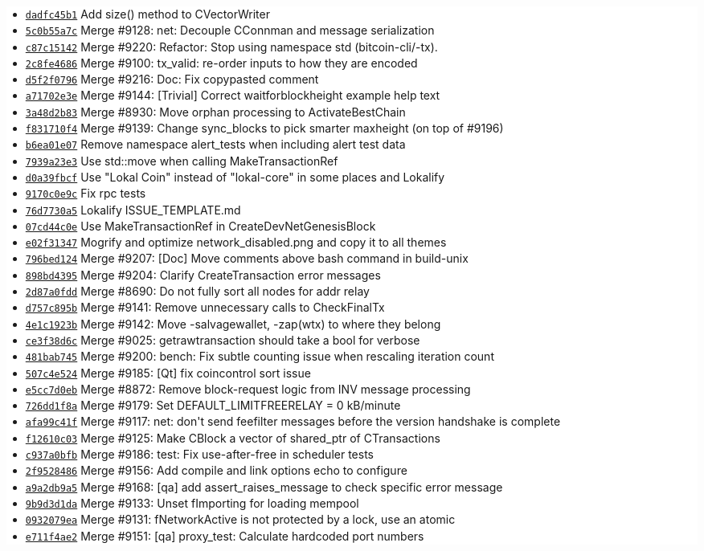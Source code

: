 - [`dadfc45b1`](https://github.com/lokalpay/lokal/commit/dadfc45b1) Add size() method to CVectorWriter
- [`5c0b55a7c`](https://github.com/lokalpay/lokal/commit/5c0b55a7c) Merge #9128: net: Decouple CConnman and message serialization
- [`c87c15142`](https://github.com/lokalpay/lokal/commit/c87c15142) Merge #9220: Refactor: Stop using namespace std (bitcoin-cli/-tx).
- [`2c8fe4686`](https://github.com/lokalpay/lokal/commit/2c8fe4686) Merge #9100: tx_valid: re-order inputs to how they are encoded
- [`d5f2f0796`](https://github.com/lokalpay/lokal/commit/d5f2f0796) Merge #9216: Doc: Fix copypasted comment
- [`a71702e3e`](https://github.com/lokalpay/lokal/commit/a71702e3e) Merge #9144: [Trivial] Correct waitforblockheight example help text
- [`3a48d2b83`](https://github.com/lokalpay/lokal/commit/3a48d2b83) Merge #8930: Move orphan processing to ActivateBestChain
- [`f831710f4`](https://github.com/lokalpay/lokal/commit/f831710f4) Merge #9139: Change sync_blocks to pick smarter maxheight (on top of #9196)
- [`b6ea01e07`](https://github.com/lokalpay/lokal/commit/b6ea01e07) Remove namespace alert_tests when including alert test data
- [`7939a23e3`](https://github.com/lokalpay/lokal/commit/7939a23e3) Use std::move when calling MakeTransactionRef
- [`d0a39fbcf`](https://github.com/lokalpay/lokal/commit/d0a39fbcf) Use "Lokal Coin" instead of "lokal-core" in some places and Lokalify
- [`9170c0e9c`](https://github.com/lokalpay/lokal/commit/9170c0e9c) Fix rpc tests
- [`76d7730a5`](https://github.com/lokalpay/lokal/commit/76d7730a5) Lokalify ISSUE_TEMPLATE.md
- [`07cd44c0e`](https://github.com/lokalpay/lokal/commit/07cd44c0e) Use MakeTransactionRef in CreateDevNetGenesisBlock
- [`e02f31347`](https://github.com/lokalpay/lokal/commit/e02f31347) Mogrify and optimize network_disabled.png and copy it to all themes
- [`796bed124`](https://github.com/lokalpay/lokal/commit/796bed124) Merge #9207: [Doc] Move comments above bash command in build-unix
- [`898bd4395`](https://github.com/lokalpay/lokal/commit/898bd4395) Merge #9204: Clarify CreateTransaction error messages
- [`2d87a0fdd`](https://github.com/lokalpay/lokal/commit/2d87a0fdd) Merge #8690: Do not fully sort all nodes for addr relay
- [`d757c895b`](https://github.com/lokalpay/lokal/commit/d757c895b) Merge #9141: Remove unnecessary calls to CheckFinalTx
- [`4e1c1923b`](https://github.com/lokalpay/lokal/commit/4e1c1923b) Merge #9142: Move -salvagewallet, -zap(wtx) to where they belong
- [`ce3f38d6c`](https://github.com/lokalpay/lokal/commit/ce3f38d6c) Merge #9025: getrawtransaction should take a bool for verbose
- [`481bab745`](https://github.com/lokalpay/lokal/commit/481bab745) Merge #9200: bench: Fix subtle counting issue when rescaling iteration count
- [`507c4e524`](https://github.com/lokalpay/lokal/commit/507c4e524) Merge #9185: [Qt] fix coincontrol sort issue
- [`e5cc7d0eb`](https://github.com/lokalpay/lokal/commit/e5cc7d0eb) Merge #8872: Remove block-request logic from INV message processing
- [`726dd1f8a`](https://github.com/lokalpay/lokal/commit/726dd1f8a) Merge #9179: Set DEFAULT_LIMITFREERELAY = 0 kB/minute
- [`afa99c41f`](https://github.com/lokalpay/lokal/commit/afa99c41f) Merge #9117: net: don't send feefilter messages before the version handshake is complete
- [`f12610c03`](https://github.com/lokalpay/lokal/commit/f12610c03) Merge #9125: Make CBlock a vector of shared_ptr of CTransactions
- [`c937a0bfb`](https://github.com/lokalpay/lokal/commit/c937a0bfb) Merge #9186: test: Fix use-after-free in scheduler tests
- [`2f9528486`](https://github.com/lokalpay/lokal/commit/2f9528486) Merge #9156: Add compile and link options echo to configure
- [`a9a2db9a5`](https://github.com/lokalpay/lokal/commit/a9a2db9a5) Merge #9168: [qa] add assert_raises_message to check specific error message
- [`9b9d3d1da`](https://github.com/lokalpay/lokal/commit/9b9d3d1da) Merge #9133: Unset fImporting for loading mempool
- [`0932079ea`](https://github.com/lokalpay/lokal/commit/0932079ea) Merge #9131: fNetworkActive is not protected by a lock, use an atomic
- [`e711f4ae2`](https://github.com/lokalpay/lokal/commit/e711f4ae2) Merge #9151: [qa] proxy_test: Calculate hardcoded port numbers